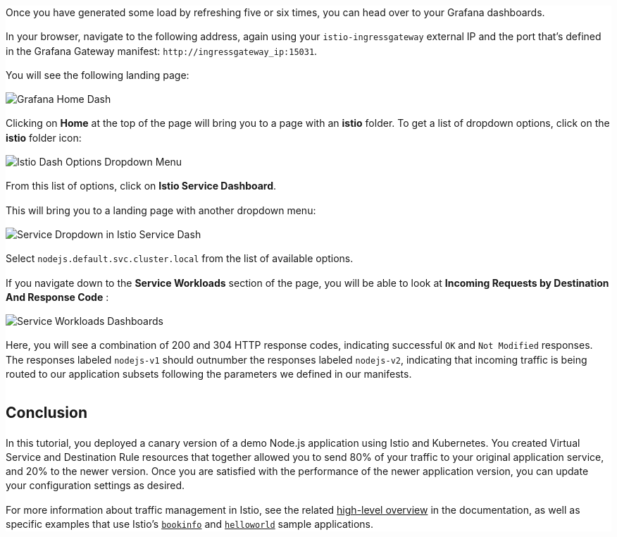 Once you have generated some load by refreshing five or six times, you can head over to your Grafana dashboards.

In your browser, navigate to the following address, again using your `istio-ingressgateway` external IP and the port that’s defined in the Grafana Gateway manifest: `http://ingressgateway_ip:15031`.

You will see the following landing page:

![Grafana Home Dash](https://raw.githubusercontent.com/opendocs-md/do-tutorials-images/master/img/istio_install/grafana_home.png)

Clicking on **Home** at the top of the page will bring you to a page with an **istio** folder. To get a list of dropdown options, click on the **istio** folder icon:

![Istio Dash Options Dropdown Menu](https://raw.githubusercontent.com/opendocs-md/do-tutorials-images/master/img/istio_install/istio_dropdown.png)

From this list of options, click on **Istio Service Dashboard**.

This will bring you to a landing page with another dropdown menu:

![Service Dropdown in Istio Service Dash](https://raw.githubusercontent.com/opendocs-md/do-tutorials-images/master/img/istio_install/service_dropdown.png)

Select `nodejs.default.svc.cluster.local` from the list of available options.

If you navigate down to the **Service Workloads** section of the page, you will be able to look at **Incoming Requests by Destination And Response Code** :

![Service Workloads Dashboards](https://raw.githubusercontent.com/opendocs-md/do-tutorials-images/master/img/istio_canary/service_workloads_dash.png)

Here, you will see a combination of 200 and 304 HTTP response codes, indicating successful `OK` and `Not Modified` responses. The responses labeled `nodejs-v1` should outnumber the responses labeled `nodejs-v2`, indicating that incoming traffic is being routed to our application subsets following the parameters we defined in our manifests.

## Conclusion

In this tutorial, you deployed a canary version of a demo Node.js application using Istio and Kubernetes. You created Virtual Service and Destination Rule resources that together allowed you to send 80% of your traffic to your original application service, and 20% to the newer version. Once you are satisfied with the performance of the newer application version, you can update your configuration settings as desired.

For more information about traffic management in Istio, see the related [high-level overview](https://istio.io/docs/concepts/traffic-management/) in the documentation, as well as specific examples that use Istio’s [`bookinfo`](https://istio.io/docs/tasks/traffic-management/traffic-shifting/) and [`helloworld`](https://istio.io/blog/2017/0.1-canary/) sample applications.

